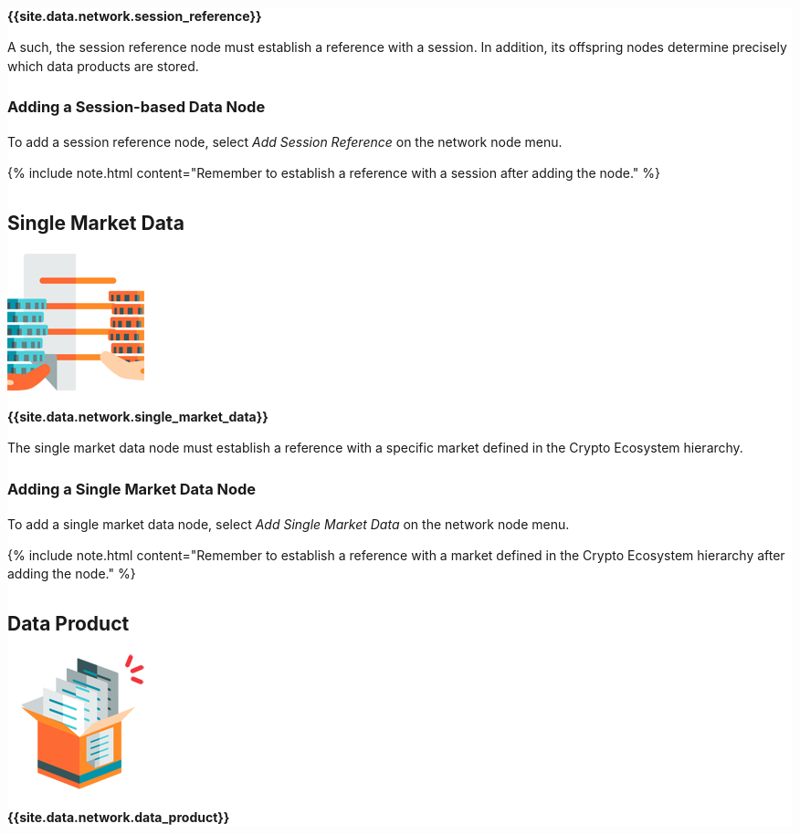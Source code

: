 **{{site.data.network.session_reference}}**

A such, the session reference node must establish a reference with a session. In addition, its offspring nodes determine precisely which data products are stored.

### Adding a Session-based Data Node

To add a session reference node, select *Add Session Reference* on the network node menu. 

{% include note.html content="Remember to establish a reference with a session after adding the node." %}





## Single Market Data

<img src='images/icons/150-single-market-data.png' />

**{{site.data.network.single_market_data}}**

The single market data node must establish a reference with a specific market defined in the Crypto Ecosystem hierarchy.

### Adding a Single Market Data Node

To add a single market data node, select *Add Single Market Data* on the network node menu. 

{% include note.html content="Remember to establish a reference with a market defined in the Crypto Ecosystem hierarchy after adding the node." %}





## Data Product

<img src='images/icons/150-data-product.png' />

**{{site.data.network.data_product}}**
